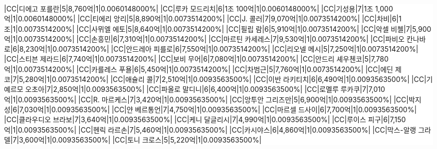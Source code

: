 |CC|디에고 포를란|5|8,760억|1|0.0060148000%|
|CC|루카 모드리치|6|1조 100억|1|0.0060148000%|
|CC|기성용|7|1조 1,000억|1|0.0060148000%|
|CC|티에리 앙리|5|8,890억|1|0.0073514200%|
|CC|J. 콜러|7|9,070억|1|0.0073514200%|
|CC|차비|6|1조|1|0.0073514200%|
|CC|사뮈엘 에토|5|8,640억|1|0.0073514200%|
|CC|필립 람|6|5,910억|1|0.0073514200%|
|CC|악셀 비첼|7|5,900억|1|0.0073514200%|
|CC|손흥민|6|7,310억|1|0.0073514200%|
|CC|마르틴 카세레스|7|9,530억|1|0.0073514200%|
|CC|파비오 칸나바로|6|8,230억|1|0.0073514200%|
|CC|안드레아 피를로|6|7,550억|1|0.0073514200%|
|CC|리오넬 메시|5|7,250억|1|0.0073514200%|
|CC|스티븐 제라드|6|7,740억|1|0.0073514200%|
|CC|보비 무어|6|7,080억|1|0.0073514200%|
|CC|안드리 셰우첸코|5|7,780억|1|0.0073514200%|
|CC|카를레스 푸욜|6|5,450억|1|0.0073514200%|
|CC|차범근|5|7,760억|1|0.0073514200%|
|CC|에딘 제코|7|5,280억|1|0.0073514200%|
|CC|애슐리 콜|7|2,510억|1|0.0093563500%|
|CC|이반 라키티치|6|6,490억|1|0.0093563500%|
|CC|기예르모 오초아|7|2,850억|1|0.0093563500%|
|CC|파올로 말디니|6|6,400억|1|0.0093563500%|
|CC|로멜루 루카쿠|7|7,010억|1|0.0093563500%|
|CC|R. 마르케스|7|3,420억|1|0.0093563500%|
|CC|앙투안 그리즈만|5|6,900억|1|0.0093563500%|
|CC|박지성|6|7,030억|1|0.0093563500%|
|CC|얀 베르통언|7|4,750억|1|0.0093563500%|
|CC|마르셀 드사이|6|7,700억|1|0.0093563500%|
|CC|클라우디오 브라보|7|3,640억|1|0.0093563500%|
|CC|케니 달글리시|7|4,990억|1|0.0093563500%|
|CC|루이스 피구|6|7,150억|1|0.0093563500%|
|CC|헨릭 라르손|7|5,460억|1|0.0093563500%|
|CC|카시야스|6|4,860억|1|0.0093563500%|
|CC|막스-알랭 그라델|7|3,600억|1|0.0093563500%|
|CC|토니 크로스|5|5,220억|1|0.0093563500%|
